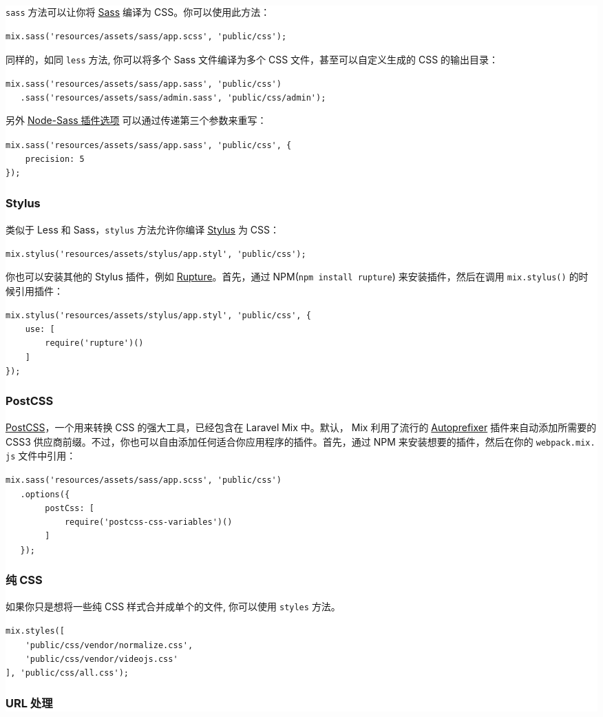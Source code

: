 `sass` 方法可以让你将 [Sass](http://sass-lang.com/) 编译为 CSS。你可以使用此方法：

	mix.sass('resources/assets/sass/app.scss', 'public/css');

同样的，如同 `less` 方法, 你可以将多个 Sass 文件编译为多个 CSS 文件，甚至可以自定义生成的 CSS 的输出目录：

	mix.sass('resources/assets/sass/app.sass', 'public/css')
       .sass('resources/assets/sass/admin.sass', 'public/css/admin');

另外 [Node-Sass 插件选项](https://github.com/sass/node-sass#options) 可以通过传递第三个参数来重写：

    mix.sass('resources/assets/sass/app.sass', 'public/css', {
        precision: 5
    });

<a name="stylus"></a>
### Stylus

类似于 Less 和 Sass，`stylus` 方法允许你编译 [Stylus](http://stylus-lang.com/) 为 CSS：

    mix.stylus('resources/assets/stylus/app.styl', 'public/css');

你也可以安装其他的 Stylus 插件，例如 [Rupture](https://github.com/jescalan/rupture)。首先，通过 NPM(`npm install rupture`) 来安装插件，然后在调用 `mix.stylus()` 的时候引用插件：

    mix.stylus('resources/assets/stylus/app.styl', 'public/css', {
        use: [
            require('rupture')()
        ]
    });

<a name="postcss"></a>
### PostCSS

[PostCSS](http://postcss.org/)，一个用来转换 CSS 的强大工具，已经包含在 Laravel Mix 中。默认， Mix 利用了流行的 [Autoprefixer](https://github.com/postcss/autoprefixer) 插件来自动添加所需要的 CSS3 供应商前缀。不过，你也可以自由添加任何适合你应用程序的插件。首先，通过 NPM 来安装想要的插件，然后在你的 `webpack.mix.js` 文件中引用：

    mix.sass('resources/assets/sass/app.scss', 'public/css')
       .options({
            postCss: [
                require('postcss-css-variables')()
            ]
       });

<a name="plain-css"></a>
### 纯 CSS

如果你只是想将一些纯 CSS 样式合并成单个的文件, 你可以使用 `styles` 方法。

    mix.styles([
        'public/css/vendor/normalize.css',
        'public/css/vendor/videojs.css'
    ], 'public/css/all.css');

<a name="url-processing"></a>
### URL 处理
